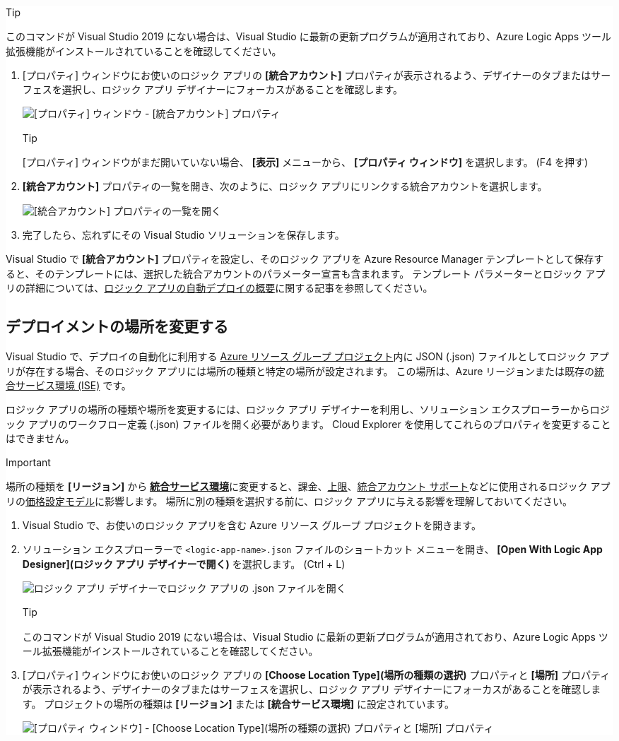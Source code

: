    > [!TIP]
   > このコマンドが Visual Studio 2019 にない場合は、Visual Studio に最新の更新プログラムが適用されており、Azure Logic Apps ツール拡張機能がインストールされていることを確認してください。

1. [プロパティ] ウィンドウにお使いのロジック アプリの **[統合アカウント]** プロパティが表示されるよう、デザイナーのタブまたはサーフェスを選択し、ロジック アプリ デザイナーにフォーカスがあることを確認します。

   ![[プロパティ] ウィンドウ - [統合アカウント] プロパティ](./media/manage-logic-apps-with-visual-studio/open-logic-app-properties-integration-account.png)

   > [!TIP]
   > [プロパティ] ウィンドウがまだ開いていない場合、 **[表示]** メニューから、 **[プロパティ ウィンドウ]** を選択します。 (F4 を押す)

1. **[統合アカウント]** プロパティの一覧を開き、次のように、ロジック アプリにリンクする統合アカウントを選択します。

   ![[統合アカウント] プロパティの一覧を開く](./media/manage-logic-apps-with-visual-studio/select-integration-account.png)

1. 完了したら、忘れずにその Visual Studio ソリューションを保存します。

Visual Studio で **[統合アカウント]** プロパティを設定し、そのロジック アプリを Azure Resource Manager テンプレートとして保存すると、そのテンプレートには、選択した統合アカウントのパラメーター宣言も含まれます。 テンプレート パラメーターとロジック アプリの詳細については、[ロジック アプリの自動デプロイの概要](../logic-apps/logic-apps-azure-resource-manager-templates-overview.md#template-parameters)に関する記事を参照してください。

<a name="change-location"></a>

## <a name="change-deployment-location"></a>デプロイメントの場所を変更する

Visual Studio で、デプロイの自動化に利用する [Azure リソース グループ プロジェクト](../azure-resource-manager/vs-azure-tools-resource-groups-deployment-projects-create-deploy.md)内に JSON (.json) ファイルとしてロジック アプリが存在する場合、そのロジック アプリには場所の種類と特定の場所が設定されます。 この場所は、Azure リージョンまたは既存の[統合サービス環境 (ISE)](connect-virtual-network-vnet-isolated-environment.md) です。

ロジック アプリの場所の種類や場所を変更するには、ロジック アプリ デザイナーを利用し、ソリューション エクスプローラーからロジック アプリのワークフロー定義 (.json) ファイルを開く必要があります。 Cloud Explorer を使用してこれらのプロパティを変更することはできません。

> [!IMPORTANT]
> 場所の種類を **[リージョン]** から [**統合サービス環境**](connect-virtual-network-vnet-isolated-environment-overview.md)に変更すると、課金、[上限](logic-apps-limits-and-config.md#integration-account-limits)、[統合アカウント サポート](connect-virtual-network-vnet-isolated-environment-overview.md#ise-skus)などに使用されるロジック アプリの[価格設定モデル](logic-apps-pricing.md#fixed-pricing)に影響します。 場所に別の種類を選択する前に、ロジック アプリに与える影響を理解しておいてください。

1. Visual Studio で、お使いのロジック アプリを含む Azure リソース グループ プロジェクトを開きます。

1. ソリューション エクスプローラーで `<logic-app-name>.json` ファイルのショートカット メニューを開き、 **[Open With Logic App Designer]\(ロジック アプリ デザイナーで開く\)** を選択します。 (Ctrl + L)

   ![ロジック アプリ デザイナーでロジック アプリの .json ファイルを開く](./media/manage-logic-apps-with-visual-studio/open-logic-app-designer.png)

   > [!TIP]
   > このコマンドが Visual Studio 2019 にない場合は、Visual Studio に最新の更新プログラムが適用されており、Azure Logic Apps ツール拡張機能がインストールされていることを確認してください。

1. [プロパティ] ウィンドウにお使いのロジック アプリの **[Choose Location Type]\(場所の種類の選択\)** プロパティと **[場所]** プロパティが表示されるよう、デザイナーのタブまたはサーフェスを選択し、ロジック アプリ デザイナーにフォーカスがあることを確認します。 プロジェクトの場所の種類は **[リージョン]** または **[統合サービス環境]** に設定されています。

   ![[プロパティ ウィンドウ] - [Choose Location Type]\(場所の種類の選択\) プロパティと [場所] プロパティ](./media/manage-logic-apps-with-visual-studio/open-logic-app-properties-location.png)
